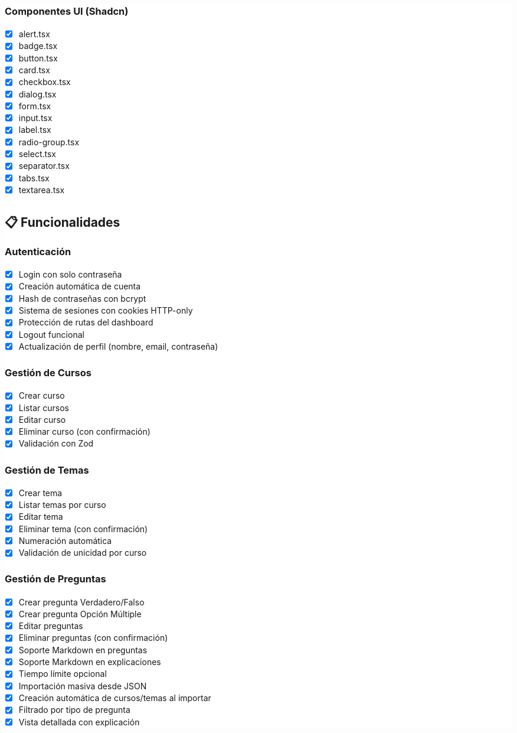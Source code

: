 ### Componentes UI (Shadcn)
- [x] alert.tsx
- [x] badge.tsx
- [x] button.tsx
- [x] card.tsx
- [x] checkbox.tsx
- [x] dialog.tsx
- [x] form.tsx
- [x] input.tsx
- [x] label.tsx
- [x] radio-group.tsx
- [x] select.tsx
- [x] separator.tsx
- [x] tabs.tsx
- [x] textarea.tsx

## 📋 Funcionalidades

### Autenticación
- [x] Login con solo contraseña
- [x] Creación automática de cuenta
- [x] Hash de contraseñas con bcrypt
- [x] Sistema de sesiones con cookies HTTP-only
- [x] Protección de rutas del dashboard
- [x] Logout funcional
- [x] Actualización de perfil (nombre, email, contraseña)

### Gestión de Cursos
- [x] Crear curso
- [x] Listar cursos
- [x] Editar curso
- [x] Eliminar curso (con confirmación)
- [x] Validación con Zod

### Gestión de Temas
- [x] Crear tema
- [x] Listar temas por curso
- [x] Editar tema
- [x] Eliminar tema (con confirmación)
- [x] Numeración automática
- [x] Validación de unicidad por curso

### Gestión de Preguntas
- [x] Crear pregunta Verdadero/Falso
- [x] Crear pregunta Opción Múltiple
- [x] Editar preguntas
- [x] Eliminar preguntas (con confirmación)
- [x] Soporte Markdown en preguntas
- [x] Soporte Markdown en explicaciones
- [x] Tiempo límite opcional
- [x] Importación masiva desde JSON
- [x] Creación automática de cursos/temas al importar
- [x] Filtrado por tipo de pregunta
- [x] Vista detallada con explicación
